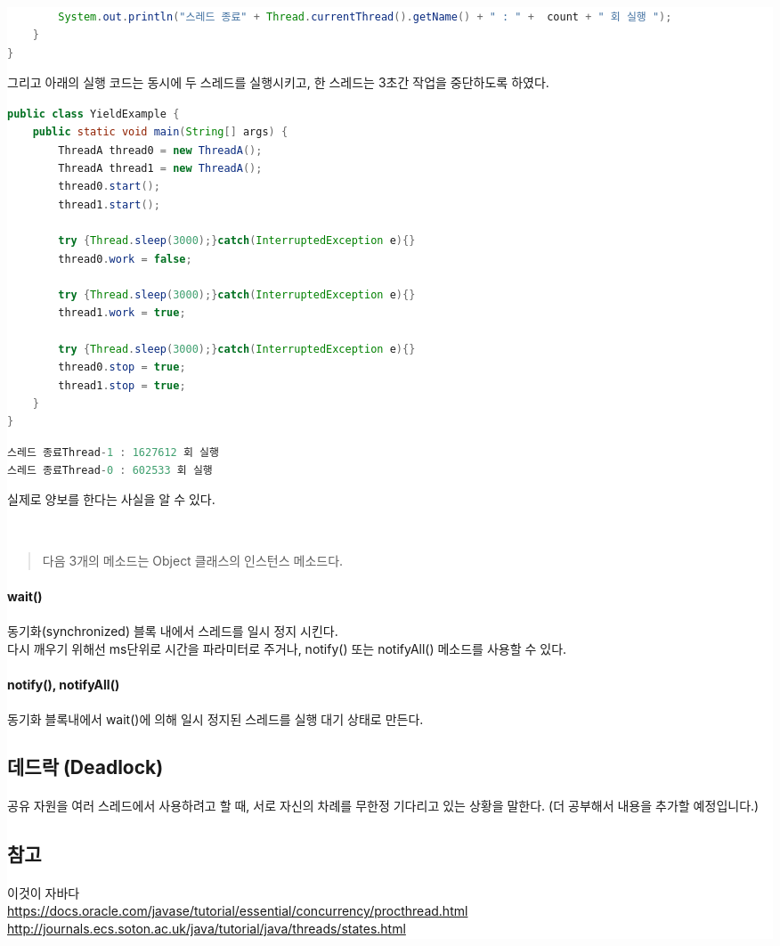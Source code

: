 ```java
        System.out.println("스레드 종료" + Thread.currentThread().getName() + " : " +  count + " 회 실행 ");
    }
}
```

그리고 아래의 실행 코드는 동시에 두 스레드를 실행시키고, 한 스레드는 3초간 작업을 중단하도록 하였다.
```java
public class YieldExample {
    public static void main(String[] args) {
        ThreadA thread0 = new ThreadA();
        ThreadA thread1 = new ThreadA();
        thread0.start();
        thread1.start();

        try {Thread.sleep(3000);}catch(InterruptedException e){}
        thread0.work = false;

        try {Thread.sleep(3000);}catch(InterruptedException e){}
        thread1.work = true;

        try {Thread.sleep(3000);}catch(InterruptedException e){}
        thread0.stop = true;
        thread1.stop = true;
    }
}
```

```java
스레드 종료Thread-1 : 1627612 회 실행 
스레드 종료Thread-0 : 602533 회 실행 
```
실제로 양보를 한다는 사실을 알 수 있다.

<br>

> 다음 3개의 메소드는 Object 클래스의 인스턴스 메소드다. 
#### wait()
동기화(synchronized) 블록 내에서 스레드를 일시 정지 시킨다.  
다시 깨우기 위해선 ms단위로 시간을 파라미터로 주거나, notify() 또는 notifyAll() 메소드를 사용할 수 있다.

#### notify(), notifyAll()
동기화 블록내에서 wait()에 의해 일시 정지된 스레드를 실행 대기 상태로 만든다.

## 데드락 (Deadlock)
공유 자원을 여러 스레드에서 사용하려고 할 때, 서로 자신의 차례를 무한정 기다리고 있는 상황을 말한다.
(더 공부해서 내용을 추가할 예정입니다.)

## 참고
이것이 자바다  
https://docs.oracle.com/javase/tutorial/essential/concurrency/procthread.html
http://journals.ecs.soton.ac.uk/java/tutorial/java/threads/states.html
